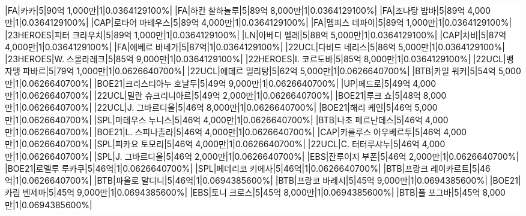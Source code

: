 |FA|카카|5|90억 1,000만|1|0.0364129100%|
|FA|하칸 찰하놀루|5|89억 8,000만|1|0.0364129100%|
|FA|조나탕 밤바|5|89억 4,000만|1|0.0364129100%|
|CAP|로타어 마테우스|5|89억 4,000만|1|0.0364129100%|
|FA|멤피스 데파이|5|89억 1,000만|1|0.0364129100%|
|23HEROES|피터 크라우치|5|89억 1,000만|1|0.0364129100%|
|LN|아베디 펠레|5|88억 5,000만|1|0.0364129100%|
|CAP|차비|5|87억 4,000만|1|0.0364129100%|
|FA|에베르 바네가|5|87억|1|0.0364129100%|
|22UCL|다비드 네리스|5|86억 5,000만|1|0.0364129100%|
|23HEROES|W. 스몰라레크|5|85억 9,000만|1|0.0364129100%|
|22HEROES|I. 코르도바|5|85억 8,000만|1|0.0364129100%|
|22UCL|뱅자맹 파바르|5|79억 1,000만|1|0.0626640700%|
|22UCL|에데르 밀리탕|5|62억 5,000만|1|0.0626640700%|
|BTB|카일 워커|5|54억 5,000만|1|0.0626640700%|
|BOE21|크리스티아누 호날두|5|49억 9,000만|1|0.0626640700%|
|UP|페드로|5|49억 4,000만|1|0.0626640700%|
|22UCL|밀란 슈크리니아르|5|49억 2,000만|1|0.0626640700%|
|BOE21|루크 쇼|5|48억 8,000만|1|0.0626640700%|
|22UCL|J. 그바르디올|5|46억 8,000만|1|0.0626640700%|
|BOE21|해리 케인|5|46억 5,000만|1|0.0626640700%|
|SPL|마테우스 누니스|5|46억 4,000만|1|0.0626640700%|
|BTB|나초 페르난데스|5|46억 4,000만|1|0.0626640700%|
|BOE21|L. 스피나촐라|5|46억 4,000만|1|0.0626640700%|
|CAP|카를루스 아우베르투|5|46억 4,000만|1|0.0626640700%|
|SPL|피카요 토모리|5|46억 4,000만|1|0.0626640700%|
|22UCL|C. 터터루샤누|5|46억 4,000만|1|0.0626640700%|
|SPL|J. 그바르디올|5|46억 2,000만|1|0.0626640700%|
|EBS|잔루이지 부폰|5|46억 2,000만|1|0.0626640700%|
|BOE21|로멜루 루카쿠|5|46억|1|0.0626640700%|
|SPL|페데리코 키에사|5|46억|1|0.0626640700%|
|BTB|프랑크 레이카르트|5|46억|1|0.0626640700%|
|BTB|파올로 말디니|5|46억|1|0.0694385600%|
|BTB|프랑코 바레시|5|45억 9,000만|1|0.0694385600%|
|BOE21|카림 벤제마|5|45억 9,000만|1|0.0694385600%|
|EBS|토니 크로스|5|45억 8,000만|1|0.0694385600%|
|BTB|폴 포그바|5|45억 8,000만|1|0.0694385600%|